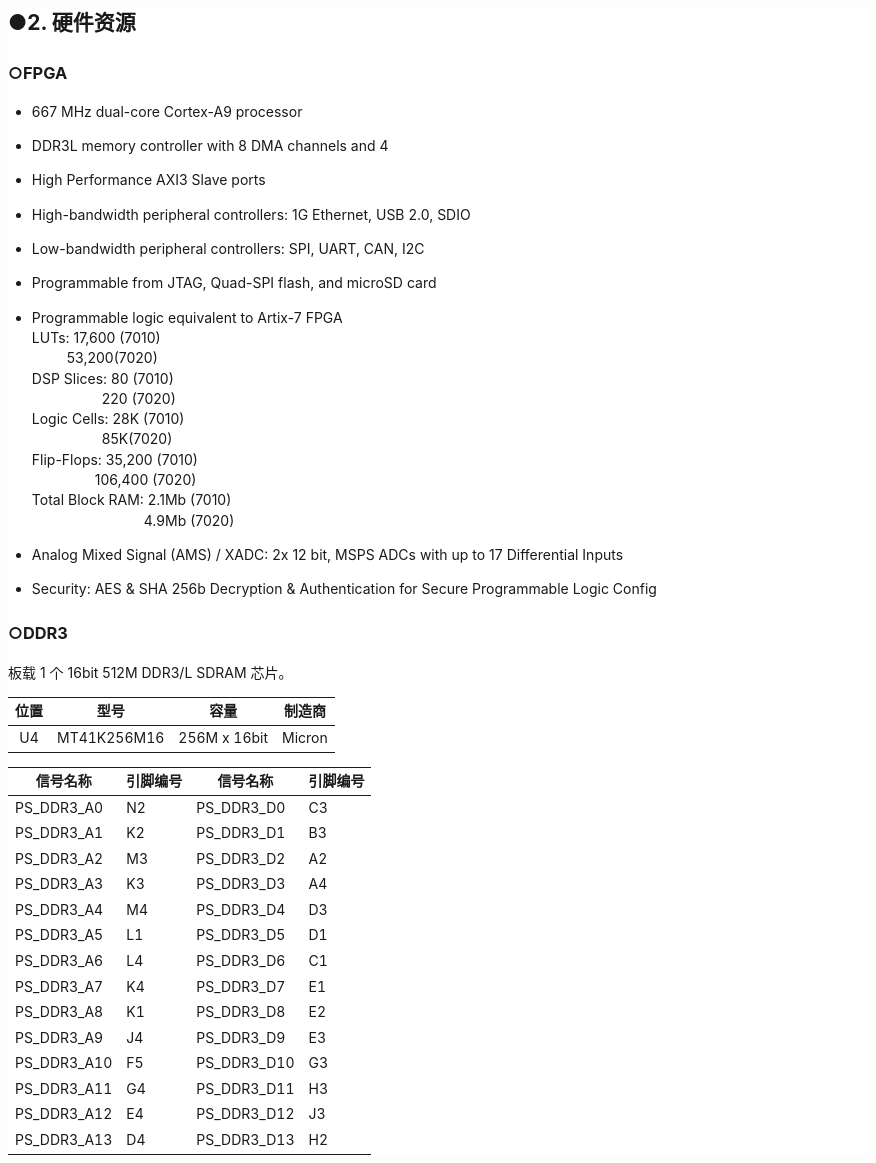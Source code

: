 ## ●2. 硬件资源

### ○FPGA

- 667 MHz dual-core Cortex-A9 processor  
- DDR3L memory controller with 8 DMA channels and 4   

- High Performance AXI3 Slave ports  

- High-bandwidth peripheral controllers: 1G Ethernet, USB 2.0, SDIO  

- Low-bandwidth peripheral controllers: SPI, UART, CAN, I2C  

- Programmable from JTAG, Quad-SPI flash, and microSD card  

- Programmable logic equivalent to Artix-7 FPGA  
  LUTs: 17,600 (7010)  
     	   &ensp;&ensp;&ensp;&ensp;&ensp;53,200(7020)  
  DSP Slices: 80 (7010)   
      	&ensp;&ensp;&ensp;&ensp;&ensp;&ensp;&ensp;&ensp;&ensp;&ensp;220 (7020)  
  Logic Cells: 28K (7010)  
  		  &ensp;&ensp;&ensp;&ensp;&ensp;&ensp;&ensp;&ensp;&ensp;&ensp;85K(7020)  
  Flip-Flops: 35,200 (7010)   
      	 &ensp;&ensp;&ensp;&ensp;&ensp;&ensp;&ensp;&ensp;&ensp;106,400 (7020)  
  Total Block RAM: 2.1Mb (7010)  
  &ensp;&ensp;&ensp;&ensp;&ensp;&ensp;&ensp;&ensp;&ensp;&ensp;&ensp;&ensp;&ensp;&ensp;&ensp;&ensp;4.9Mb (7020)  

- Analog Mixed Signal (AMS) / XADC:  2x 12 bit, MSPS ADCs with up to 17 Differential Inputs  

- Security: AES & SHA 256b Decryption & Authentication for Secure Programmable Logic Config

### ○DDR3

板载 1 个 16bit 512M DDR3/L SDRAM 芯片。

| 位置 |    型号     |     容量     | 制造商 |
| :--: | :---------: | :----------: | :----: |
|  U4  | MT41K256M16 | 256M x 16bit | Micron |

| 信号名称      | 引脚编号 | 信号名称       | 引脚编号 |
| ------------- | -------- | -------------- | -------- |
| PS_DDR3_A0    | N2       | PS_DDR3_D0     | C3       |
| PS_DDR3_A1    | K2       | PS_DDR3_D1     | B3       |
| PS_DDR3_A2    | M3       | PS_DDR3_D2     | A2       |
| PS_DDR3_A3    | K3       | PS_DDR3_D3     | A4       |
| PS_DDR3_A4    | M4       | PS_DDR3_D4     | D3       |
| PS_DDR3_A5    | L1       | PS_DDR3_D5     | D1       |
| PS_DDR3_A6    | L4       | PS_DDR3_D6     | C1       |
| PS_DDR3_A7    | K4       | PS_DDR3_D7     | E1       |
| PS_DDR3_A8    | K1       | PS_DDR3_D8     | E2       |
| PS_DDR3_A9    | J4       | PS_DDR3_D9     | E3       |
| PS_DDR3_A10   | F5       | PS_DDR3_D10    | G3       |
| PS_DDR3_A11   | G4       | PS_DDR3_D11    | H3       |
| PS_DDR3_A12   | E4       | PS_DDR3_D12    | J3       |
| PS_DDR3_A13   | D4       | PS_DDR3_D13    | H2       |